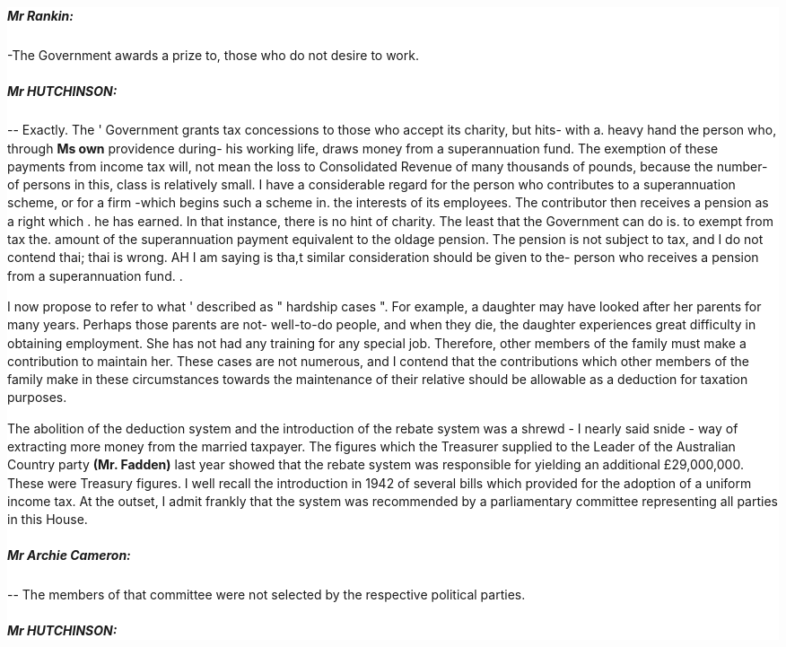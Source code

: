 ##### Mr Rankin:

-The Government awards a prize to, those who do not desire to work. 

##### Mr HUTCHINSON:

-- Exactly. The ' Government grants tax concessions to those who accept its charity, but hits- with a. heavy hand the person who, through  **Ms own**  providence during- his working life, draws money from a superannuation fund. The exemption of these payments from income tax will, not mean the loss to Consolidated Revenue of many thousands of pounds, because the number- of persons in this, class is relatively small. I have a considerable regard for the person who contributes to a superannuation scheme, or for a firm -which begins such a scheme in. the interests of its employees. The contributor then receives a pension as a right which . he has earned. In that instance, there is no hint of charity. The least that the Government can do is. to exempt from tax the. amount of the superannuation payment equivalent to the oldage pension. The pension is not subject to tax, and I do not contend thai; thai is wrong. AH I am saying is tha,t similar consideration should be given to the-  person  who receives a pension from a superannuation fund. .  

I now propose to refer to what ' described as " hardship cases ". For example, a daughter may have looked after her parents for many years. Perhaps those parents are not- well-to-do people, and when they die, the daughter experiences great difficulty in obtaining  employment. She has not had any training for any special job. Therefore, other members of the family must make a contribution to maintain her. These cases are not numerous, and I contend that the contributions which other members of the family make in these circumstances towards the maintenance of their relative should be allowable as a deduction for taxation purposes. 

The abolition of the deduction system and the introduction of the rebate system was a shrewd - I nearly said snide - way of extracting more money from the married taxpayer. The figures which the Treasurer supplied to the Leader of the Australian Country party  **(Mr. Fadden)**  last year showed that the rebate system was responsible for yielding an additional £29,000,000. These were Treasury figures. I well recall the introduction in 1942 of several bills which provided for the adoption of a uniform income tax. At the outset, I admit frankly that the system was recommended by a parliamentary committee representing all parties in this House. 

##### Mr Archie Cameron:

-- The members of that committee were not selected by the respective political parties. 

##### Mr HUTCHINSON:
